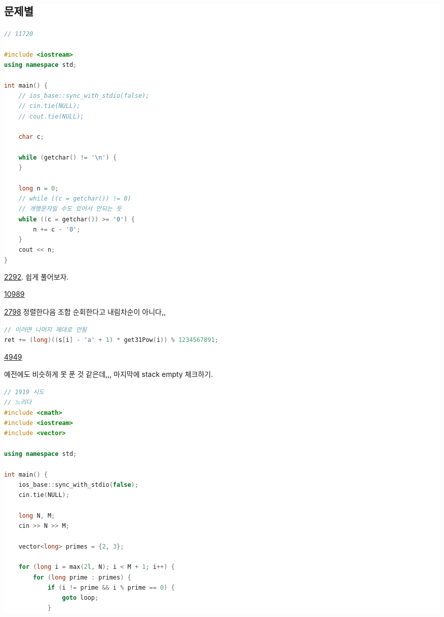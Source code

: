 
## 문제별

```cpp
// 11720

#include <iostream>
using namespace std;

int main() {
    // ios_base::sync_with_stdio(false);
    // cin.tie(NULL);
    // cout.tie(NULL);

    char c;

    while (getchar() != '\n') {
    }

    long n = 0;
    // while ((c = getchar()) != 0)
    // 개행문자일 수도 있어서 안되는 듯
    while ((c = getchar()) >= '0') {
        n += c - '0';
    }
    cout << n;
}
```

[2292](https://www.acmicpc.net/problem/2292). 쉽게 풀어보자.

[10989](https://www.acmicpc.net/problem/10989)

[2798](https://www.acmicpc.net/problem/2798) 정렬한다음 조합 순회한다고 내림차순이 아니다,,

```cpp
// 이러면 나머지 제대로 안됨
ret += (long)((s[i] - 'a' + 1) * get31Pow(i)) % 1234567891;
```

[4949](https://www.acmicpc.net/problem/4949)

예전에도 비슷하게 못 푼 것 같은데,,, 마지막에 stack empty 체크하기.

```cpp
// 1919 시도
// 느리다
#include <cmath>
#include <iostream>
#include <vector>

using namespace std;

int main() {
    ios_base::sync_with_stdio(false);
    cin.tie(NULL);

    long N, M;
    cin >> N >> M;

    vector<long> primes = {2, 3};

    for (long i = max(2l, N); i < M + 1; i++) {
        for (long prime : primes) {
            if (i != prime && i % prime == 0) {
                goto loop;
            }
```